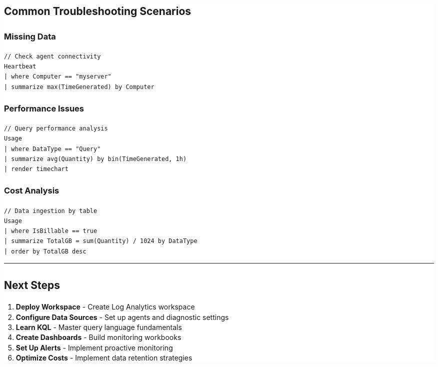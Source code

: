
## Common Troubleshooting Scenarios

### Missing Data
```kql
// Check agent connectivity
Heartbeat
| where Computer == "myserver"
| summarize max(TimeGenerated) by Computer
```

### Performance Issues
```kql
// Query performance analysis
Usage
| where DataType == "Query"
| summarize avg(Quantity) by bin(TimeGenerated, 1h)
| render timechart
```

### Cost Analysis
```kql
// Data ingestion by table
Usage
| where IsBillable == true
| summarize TotalGB = sum(Quantity) / 1024 by DataType
| order by TotalGB desc
```

---

## Next Steps

1. **Deploy Workspace** - Create Log Analytics workspace
2. **Configure Data Sources** - Set up agents and diagnostic settings
3. **Learn KQL** - Master query language fundamentals
4. **Create Dashboards** - Build monitoring workbooks
5. **Set Up Alerts** - Implement proactive monitoring
6. **Optimize Costs** - Implement data retention strategies
